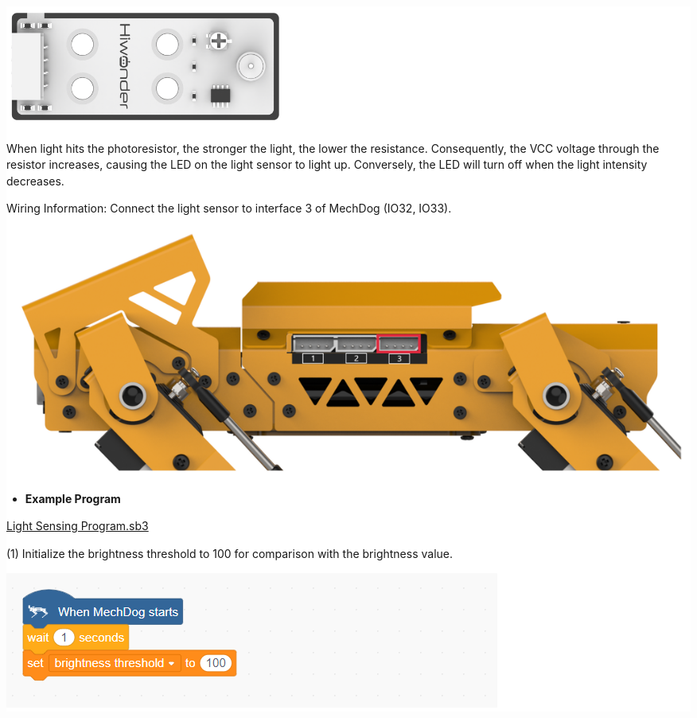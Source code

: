 <img class="common_img" src="../_static/media/chapter_3/section_3/03/image3.png"  style="width:350px;" />

When light hits the photoresistor, the stronger the light, the lower the resistance. Consequently, the VCC voltage through the resistor increases, causing the LED on the light sensor to light up. Conversely, the LED will turn off when the light intensity decreases.

Wiring Information: Connect the light sensor to interface 3 of MechDog (IO32, IO33).

<img class="common_img" src="../_static/media/chapter_3/section_3/03/image4.png"   />

* **Example Program**

[Light Sensing Program.sb3](../_static/source_code/Scratch%20Programming%20Projects.zip)

(1) Initialize the brightness threshold to 100 for comparison with the brightness value.

<img class="common_img" src="../_static/media/chapter_3/section_3/03/image5.png" />
